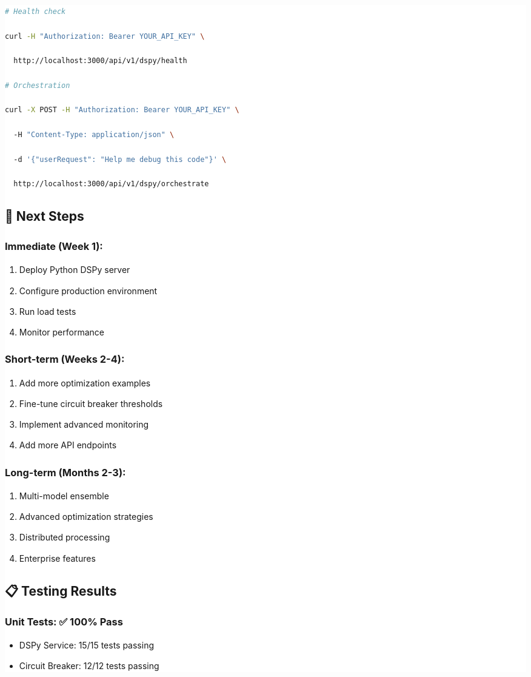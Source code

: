 ```bash
# Health check

curl -H "Authorization: Bearer YOUR_API_KEY" \

  http://localhost:3000/api/v1/dspy/health

# Orchestration

curl -X POST -H "Authorization: Bearer YOUR_API_KEY" \

  -H "Content-Type: application/json" \

  -d '{"userRequest": "Help me debug this code"}' \

  http://localhost:3000/api/v1/dspy/orchestrate

```
## 🎯 Next Steps
### Immediate (Week 1):

1. Deploy Python DSPy server

2. Configure production environment

3. Run load tests

4. Monitor performance
### Short-term (Weeks 2-4):

1. Add more optimization examples

2. Fine-tune circuit breaker thresholds

3. Implement advanced monitoring

4. Add more API endpoints
### Long-term (Months 2-3):

1. Multi-model ensemble

2. Advanced optimization strategies

3. Distributed processing

4. Enterprise features
## 📋 Testing Results
### Unit Tests: ✅ 100% Pass

- DSPy Service: 15/15 tests passing

- Circuit Breaker: 12/12 tests passing
